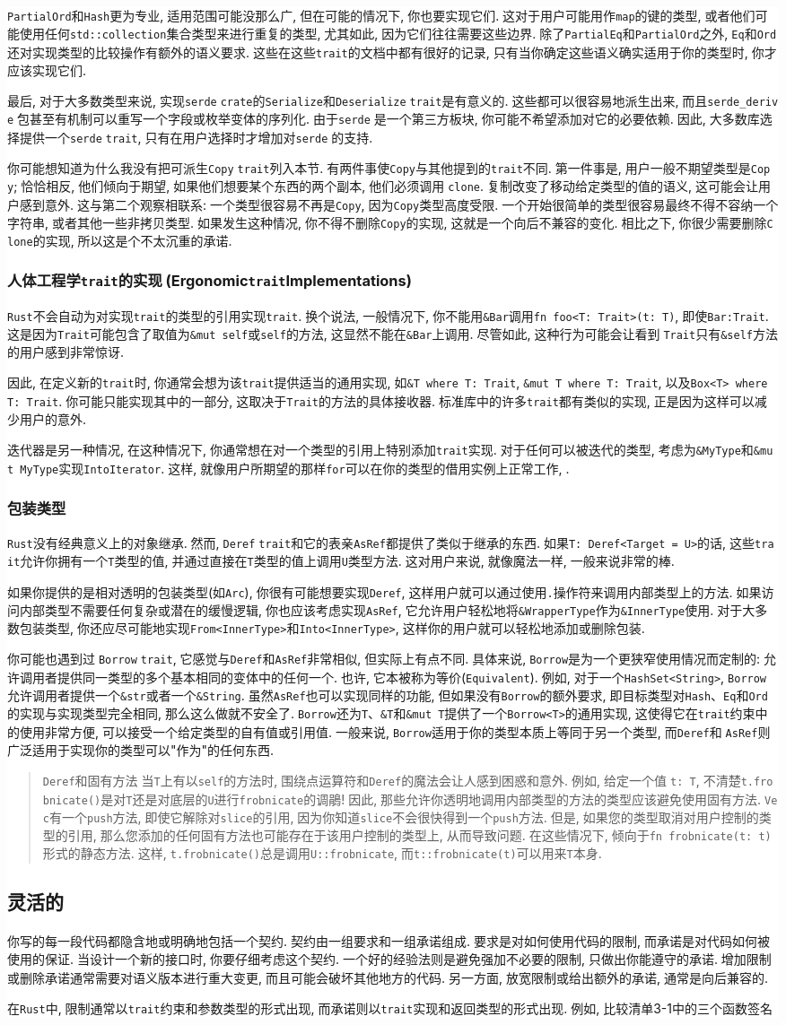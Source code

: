 `PartialOrd`和`Hash`更为专业, 适用范围可能没那么广, 但在可能的情况下, 你也要实现它们.  这对于用户可能用作`map`的键的类型, 或者他们可能使用任何`std::collection`集合类型来进行重复的类型, 尤其如此, 因为它们往往需要这些边界. 除了`PartialEq`和`PartialOrd`之外, `Eq`和`Ord`还对实现类型的比较操作有额外的语义要求. 这些在这些`trait`的文档中都有很好的记录, 只有当你确定这些语义确实适用于你的类型时, 你才应该实现它们.

最后, 对于大多数类型来说, 实现`serde` `crate`的`Serialize`和`Deserialize` `trait`是有意义的. 这些都可以很容易地派生出来, 而且`serde_derive` 包甚至有机制可以重写一个字段或枚举变体的序列化. 由于`serde` 是一个第三方板块, 你可能不希望添加对它的必要依赖. 因此, 大多数库选择提供一个`serde` `trait`, 只有在用户选择时才增加对`serde` 的支持.

你可能想知道为什么我没有把可派生`Copy` `trait`列入本节. 有两件事使`Copy`与其他提到的`trait`不同. 第一件事是, 用户一般不期望类型是`Copy`; 恰恰相反, 他们倾向于期望, 如果他们想要某个东西的两个副本, 他们必须调用 `clone`. 复制改变了移动给定类型的值的语义, 这可能会让用户感到意外. 这与第二个观察相联系: 一个类型很容易不再是`Copy`, 因为`Copy`类型高度受限. 一个开始很简单的类型很容易最终不得不容纳一个字符串, 或者其他一些非拷贝类型. 如果发生这种情况, 你不得不删除`Copy`的实现, 这就是一个向后不兼容的变化. 相比之下, 你很少需要删除`Clone`的实现, 所以这是个不太沉重的承诺.

### 人体工程学`trait`的实现 (Ergonomic`trait`Implementations)

`Rust`不会自动为对实现`trait`的类型的引用实现`trait`. 换个说法, 一般情况下, 你不能用`&Bar`调用`fn foo<T: Trait>(t: T)`, 即使`Bar:Trait`. 这是因为`Trait`可能包含了取值为`&mut self`或`self`的方法, 这显然不能在`&Bar`上调用. 尽管如此, 这种行为可能会让看到 `Trait`只有`&self`方法的用户感到非常惊讶.

因此, 在定义新的`trait`时, 你通常会想为该`trait`提供适当的通用实现, 如`&T where T: Trait`, `&mut T where T: Trait`, 以及`Box<T> where T: Trait`. 你可能只能实现其中的一部分, 这取决于`Trait`的方法的具体接收器. 标准库中的许多`trait`都有类似的实现, 正是因为这样可以减少用户的意外.

迭代器是另一种情况, 在这种情况下, 你通常想在对一个类型的引用上特别添加`trait`实现. 对于任何可以被迭代的类型, 考虑为`&MyType`和`&mut MyType`实现`IntoIterator`. 这样, 就像用户所期望的那样`for`可以在你的类型的借用实例上正常工作, .

### 包装类型

`Rust`没有经典意义上的对象继承.  然而, `Deref` `trait`和它的表亲`AsRef`都提供了类似于继承的东西. 如果`T: Deref<Target = U>`的话, 这些`trait`允许你拥有一个`T`类型的值, 并通过直接在`T`类型的值上调用`U`类型方法. 这对用户来说, 就像魔法一样, 一般来说非常的棒.

如果你提供的是相对透明的包装类型(如`Arc`), 你很有可能想要实现`Deref`, 这样用户就可以通过使用`.`操作符来调用内部类型上的方法. 如果访问内部类型不需要任何复杂或潜在的缓慢逻辑, 你也应该考虑实现`AsRef`, 它允许用户轻松地将`&WrapperType`作为`&InnerType`使用. 对于大多数包装类型, 你还应尽可能地实现`From<InnerType>`和`Into<InnerType>`, 这样你的用户就可以轻松地添加或删除包装.

你可能也遇到过 `Borrow` `trait`, 它感觉与`Deref`和`AsRef`非常相似, 但实际上有点不同. 具体来说, `Borrow`是为一个更狭窄使用情况而定制的: 允许调用者提供同一类型的多个基本相同的变体中的任何一个. 也许, 它本被称为等价(`Equivalent`). 例如, 对于一个`HashSet<String>`, `Borrow`允许调用者提供一个`&str`或者一个`&String`. 虽然`AsRef`也可以实现同样的功能, 但如果没有`Borrow`的额外要求, 即目标类型对`Hash`、`Eq`和`Ord`的实现与实现类型完全相同, 那么这么做就不安全了. `Borrow`还为`T`、`&T`和`&mut T`提供了一个`Borrow<T>`的通用实现, 这使得它在`trait`约束中的使用非常方便, 可以接受一个给定类型的自有值或引用值. 一般来说, `Borrow`适用于你的类型本质上等同于另一个类型, 而`Deref`和 `AsRef`则广泛适用于实现你的类型可以"作为"的任何东西.

> `Deref`和固有方法
> 当`T`上有以`self`的方法时, 围绕点运算符和`Deref`的魔法会让人感到困惑和意外. 例如, 给定一个值 `t: T`, 不清楚`t.frobnicate()`是对`T`还是对底层的`U`进行`frobnicate`的调鵑!
> 因此, 那些允许你透明地调用内部类型的方法的类型应该避免使用固有方法. `Vec`有一个`push`方法, 即使它解除对`slice`的引用, 因为你知道`slice`不会很快得到一个`push`方法. 但是, 如果您的类型取消对用户控制的类型的引用, 那么您添加的任何固有方法也可能存在于该用户控制的类型上, 从而导致问题. 在这些情况下, 倾向于`fn frobnicate(t: t)`形式的静态方法. 这样, `t.frobnicate()`总是调用`U::frobnicate`, 而`t::frobnicate(t)`可以用来`T`本身.

## 灵活的

你写的每一段代码都隐含地或明确地包括一个契约. 契约由一组要求和一组承诺组成. 要求是对如何使用代码的限制, 而承诺是对代码如何被使用的保证. 当设计一个新的接口时, 你要仔细考虑这个契约. 一个好的经验法则是避免强加不必要的限制, 只做出你能遵守的承诺.  增加限制或删除承诺通常需要对语义版本进行重大变更, 而且可能会破坏其他地方的代码. 另一方面, 放宽限制或给出额外的承诺, 通常是向后兼容的.

在`Rust`中, 限制通常以`trait`约束和参数类型的形式出现, 而承诺则以`trait`实现和返回类型的形式出现. 例如, 比较清单3-1中的三个函数签名
